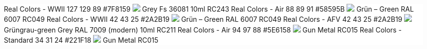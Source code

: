 <td>Real Colors - WWII</td>
<td>127</td>
<td>129</td>
<td>89</td>
<td>#7F8159</td>
<td style="background-color: #7F8159" ><img src="https://via.placeholder.com/40/7F8159/000000?text=+" /></td>
</tr>
<tr>
<td>Grey Fs 36081 10ml</td>
<td>RC243</td>
<td>Real Colors - Air</td>
<td>88</td>
<td>89</td>
<td>91</td>
<td>#58595B</td>
<td style="background-color: #58595B" ><img src="https://via.placeholder.com/40/58595B/000000?text=+" /></td>
</tr>
<tr>
<td>Grün – Green RAL 6007</td>
<td>RC049</td>
<td>Real Colors - WWII</td>
<td>42</td>
<td>43</td>
<td>25</td>
<td>#2A2B19</td>
<td style="background-color: #2A2B19" ><img src="https://via.placeholder.com/40/2A2B19/000000?text=+" /></td>
</tr>
<tr>
<td>Grün – Green RAL 6007</td>
<td>RC049</td>
<td>Real Colors - AFV</td>
<td>42</td>
<td>43</td>
<td>25</td>
<td>#2A2B19</td>
<td style="background-color: #2A2B19" ><img src="https://via.placeholder.com/40/2A2B19/000000?text=+" /></td>
</tr>
<tr>
<td>Grüngrau-green Grey RAL 7009 (modern) 10ml</td>
<td>RC211</td>
<td>Real Colors - Air</td>
<td>94</td>
<td>97</td>
<td>88</td>
<td>#5E6158</td>
<td style="background-color: #5E6158" ><img src="https://via.placeholder.com/40/5E6158/000000?text=+" /></td>
</tr>
<tr>
<td>Gun Metal</td>
<td>RC015</td>
<td>Real Colors - Standard</td>
<td>34</td>
<td>31</td>
<td>24</td>
<td>#221F18</td>
<td style="background-color: #221F18" ><img src="https://via.placeholder.com/40/221F18/000000?text=+" /></td>
</tr>
<tr>
<td>Gun Metal</td>
<td>RC015</td>